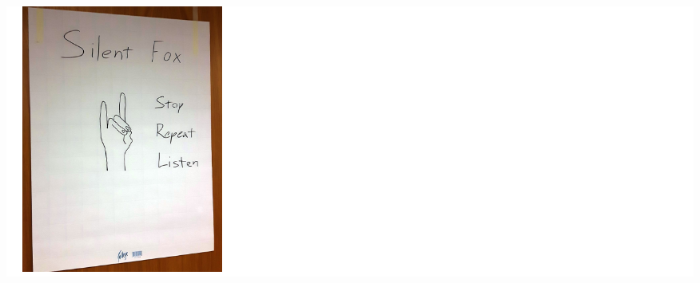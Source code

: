   <img title="Silent Fox" alt="Instructions for Silent Fox" src="images/silent-fox.jpg" width="250" hspace="20" />